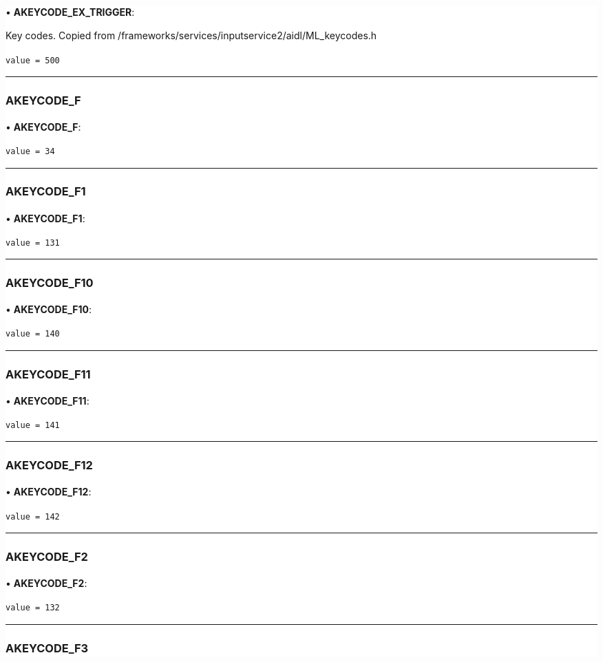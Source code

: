 • **AKEYCODE_EX_TRIGGER**:

Key codes. Copied from /frameworks/services/inputservice2/aidl/ML_keycodes.h

`value = 500`

___

###  AKEYCODE_F

• **AKEYCODE_F**:

`value = 34`

___

###  AKEYCODE_F1

• **AKEYCODE_F1**:

`value = 131`

___

###  AKEYCODE_F10

• **AKEYCODE_F10**:

`value = 140`

___

###  AKEYCODE_F11

• **AKEYCODE_F11**:

`value = 141`

___

###  AKEYCODE_F12

• **AKEYCODE_F12**:

`value = 142`

___

###  AKEYCODE_F2

• **AKEYCODE_F2**:

`value = 132`

___

###  AKEYCODE_F3
